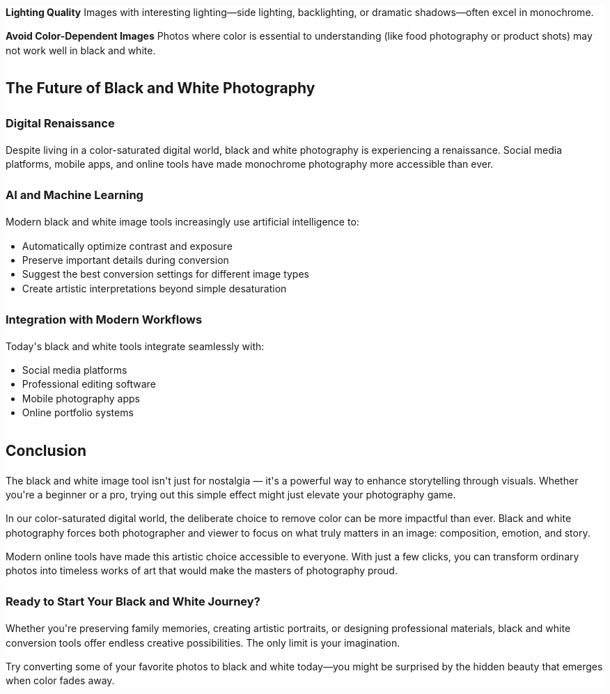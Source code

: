 **Lighting Quality**
Images with interesting lighting—side lighting, backlighting, or dramatic shadows—often excel in monochrome.

**Avoid Color-Dependent Images**
Photos where color is essential to understanding (like food photography or product shots) may not work well in black and white.

## The Future of Black and White Photography

### Digital Renaissance

Despite living in a color-saturated digital world, black and white photography is experiencing a renaissance. Social media platforms, mobile apps, and online tools have made monochrome photography more accessible than ever.

### AI and Machine Learning

Modern black and white image tools increasingly use artificial intelligence to:
- Automatically optimize contrast and exposure
- Preserve important details during conversion
- Suggest the best conversion settings for different image types
- Create artistic interpretations beyond simple desaturation

### Integration with Modern Workflows

Today's black and white tools integrate seamlessly with:
- Social media platforms
- Professional editing software
- Mobile photography apps
- Online portfolio systems

## Conclusion

The black and white image tool isn't just for nostalgia — it's a powerful way to enhance storytelling through visuals. Whether you're a beginner or a pro, trying out this simple effect might just elevate your photography game.

In our color-saturated digital world, the deliberate choice to remove color can be more impactful than ever. Black and white photography forces both photographer and viewer to focus on what truly matters in an image: composition, emotion, and story.

Modern online tools have made this artistic choice accessible to everyone. With just a few clicks, you can transform ordinary photos into timeless works of art that would make the masters of photography proud.

### Ready to Start Your Black and White Journey?

Whether you're preserving family memories, creating artistic portraits, or designing professional materials, black and white conversion tools offer endless creative possibilities. The only limit is your imagination.

Try converting some of your favorite photos to black and white today—you might be surprised by the hidden beauty that emerges when color fades away.
